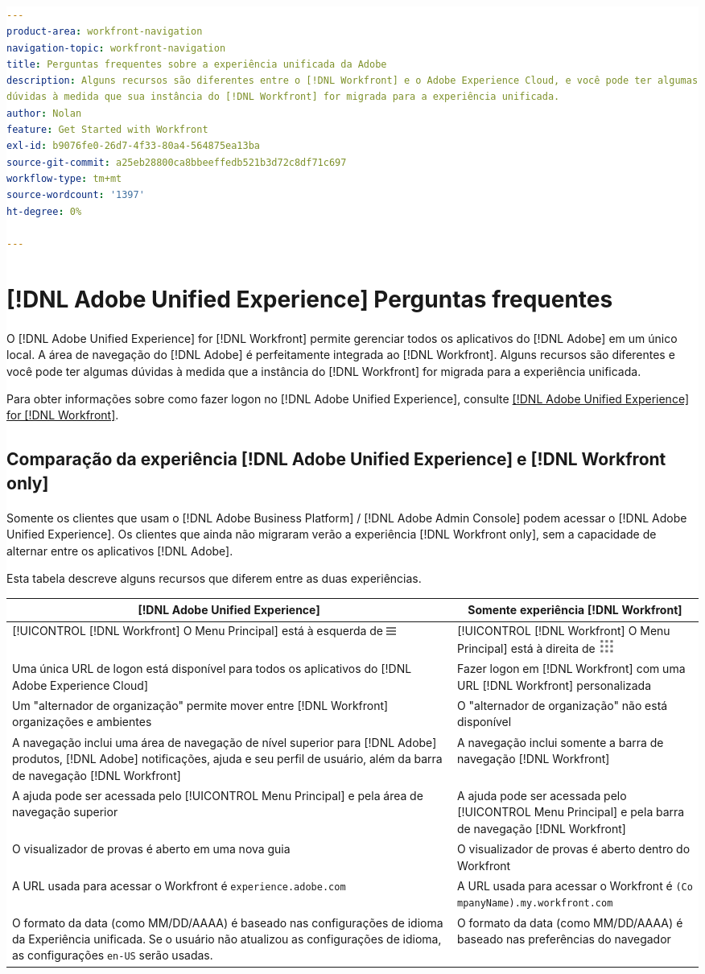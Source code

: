 ```yaml
---
product-area: workfront-navigation
navigation-topic: workfront-navigation
title: Perguntas frequentes sobre a experiência unificada da Adobe
description: Alguns recursos são diferentes entre o [!DNL Workfront] e o Adobe Experience Cloud, e você pode ter algumas dúvidas à medida que sua instância do [!DNL Workfront] for migrada para a experiência unificada.
author: Nolan
feature: Get Started with Workfront
exl-id: b9076fe0-26d7-4f33-80a4-564875ea13ba
source-git-commit: a25eb28800ca8bbeeffedb521b3d72c8df71c697
workflow-type: tm+mt
source-wordcount: '1397'
ht-degree: 0%

---
```


# [!DNL Adobe Unified Experience] Perguntas frequentes

O [!DNL Adobe Unified Experience] for [!DNL Workfront] permite gerenciar todos os aplicativos do [!DNL Adobe] em um único local. A área de navegação do [!DNL Adobe] é perfeitamente integrada ao [!DNL Workfront]. Alguns recursos são diferentes e você pode ter algumas dúvidas à medida que a instância do [!DNL Workfront] for migrada para a experiência unificada.

Para obter informações sobre como fazer logon no [!DNL Adobe Unified Experience], consulte [[!DNL Adobe Unified Experience] for [!DNL Workfront]](/help/quicksilver/workfront-basics/navigate-workfront/workfront-navigation/adobe-unified-experience.md).

## Comparação da experiência [!DNL Adobe Unified Experience] e [!DNL Workfront only]

Somente os clientes que usam o [!DNL Adobe Business Platform] / [!DNL Adobe Admin Console] podem acessar o [!DNL Adobe Unified Experience]. Os clientes que ainda não migraram verão a experiência [!DNL Workfront only], sem a capacidade de alternar entre os aplicativos [!DNL Adobe].

Esta tabela descreve alguns recursos que diferem entre as duas experiências.

| [!DNL Adobe Unified Experience] | Somente experiência [!DNL Workfront] |
| ---- | ----|
| [!UICONTROL [!DNL Workfront] O Menu Principal] está à esquerda de ![Menu Principal](assets/main-menu-icon-left-nav.png) | [!UICONTROL [!DNL Workfront] O Menu Principal] está à direita de ![Menu Principal](assets/main-menu-icon.png) |
| Uma única URL de logon está disponível para todos os aplicativos do [!DNL Adobe Experience Cloud] | Fazer logon em [!DNL Workfront] com uma URL [!DNL Workfront] personalizada |
| Um &quot;alternador de organização&quot; permite mover entre [!DNL Workfront] organizações e ambientes | O &quot;alternador de organização&quot; não está disponível |
| A navegação inclui uma área de navegação de nível superior para [!DNL Adobe] produtos, [!DNL Adobe] notificações, ajuda e seu perfil de usuário, além da barra de navegação [!DNL Workfront] | A navegação inclui somente a barra de navegação [!DNL Workfront] |
| A ajuda pode ser acessada pelo [!UICONTROL Menu Principal] e pela área de navegação superior | A ajuda pode ser acessada pelo [!UICONTROL Menu Principal] e pela barra de navegação [!DNL Workfront] |
| O visualizador de provas é aberto em uma nova guia | O visualizador de provas é aberto dentro do Workfront |
| A URL usada para acessar o Workfront é `experience.adobe.com` | A URL usada para acessar o Workfront é `(CompanyName).my.workfront.com` |
| O formato da data (como MM/DD/AAAA) é baseado nas configurações de idioma da Experiência unificada. Se o usuário não atualizou as configurações de idioma, as configurações `en-US` serão usadas. | O formato da data (como MM/DD/AAAA) é baseado nas preferências do navegador |
